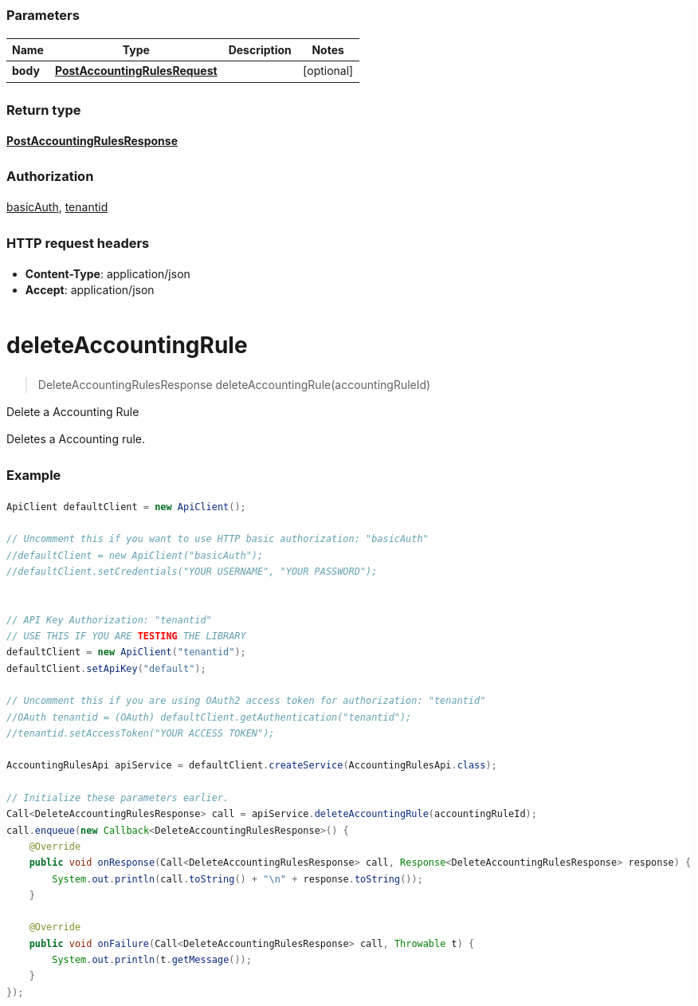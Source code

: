 ```java
```

### Parameters

Name | Type | Description  | Notes
------------- | ------------- | ------------- | -------------
 **body** | [**PostAccountingRulesRequest**](PostAccountingRulesRequest.md)|  | [optional]

### Return type

[**PostAccountingRulesResponse**](PostAccountingRulesResponse.md)

### Authorization

[basicAuth](../README.md#basicAuth), [tenantid](../README.md#tenantid)

### HTTP request headers

 - **Content-Type**: application/json
 - **Accept**: application/json

<a name="deleteAccountingRule"></a>
# **deleteAccountingRule**
> DeleteAccountingRulesResponse deleteAccountingRule(accountingRuleId)

Delete a Accounting Rule

Deletes a Accounting rule.

### Example
```java
ApiClient defaultClient = new ApiClient();

// Uncomment this if you want to use HTTP basic authorization: "basicAuth"
//defaultClient = new ApiClient("basicAuth");
//defaultClient.setCredentials("YOUR USERNAME", "YOUR PASSWORD");


// API Key Authorization: "tenantid"
// USE THIS IF YOU ARE TESTING THE LIBRARY
defaultClient = new ApiClient("tenantid");
defaultClient.setApiKey("default");

// Uncomment this if you are using OAuth2 access token for authorization: "tenantid"
//OAuth tenantid = (OAuth) defaultClient.getAuthentication("tenantid");
//tenantid.setAccessToken("YOUR ACCESS TOKEN");

AccountingRulesApi apiService = defaultClient.createService(AccountingRulesApi.class);

// Initialize these parameters earlier.
Call<DeleteAccountingRulesResponse> call = apiService.deleteAccountingRule(accountingRuleId);
call.enqueue(new Callback<DeleteAccountingRulesResponse>() {
    @Override
    public void onResponse(Call<DeleteAccountingRulesResponse> call, Response<DeleteAccountingRulesResponse> response) {
        System.out.println(call.toString() + "\n" + response.toString());
    }

    @Override
    public void onFailure(Call<DeleteAccountingRulesResponse> call, Throwable t) {
        System.out.println(t.getMessage());
    }
});
```